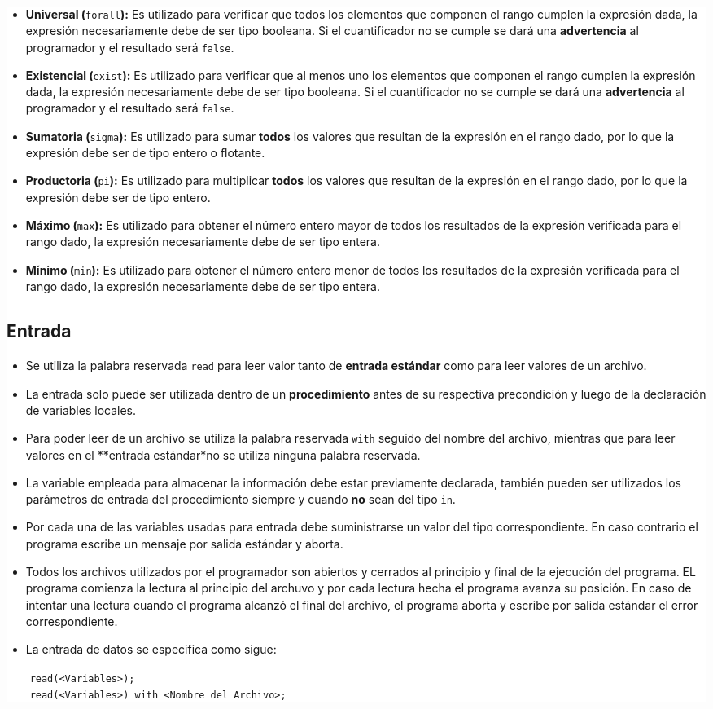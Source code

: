 * **Universal (**`forall`**):**  Es utilizado para verificar que todos los
  elementos que componen el rango cumplen la expresión dada, la expresión
  necesariamente debe de ser tipo booleana. Si el cuantificador no se cumple
  se dará una **advertencia** al programador y el resultado será `false`.

* **Existencial (**`exist`**):** Es utilizado para verificar que al menos uno
  los elementos que componen el rango cumplen la expresión dada, la expresión
  necesariamente debe de ser tipo booleana. Si el cuantificador no se cumple
  se dará una **advertencia** al programador y el resultado será `false`.

* **Sumatoria (**`sigma`**):** Es utilizado para sumar **todos** los valores que
  resultan de la expresión en el rango dado, por lo que la expresión debe ser
  de tipo entero o flotante.

* **Productoria (**`pi`**):** Es utilizado para multiplicar **todos** los
  valores que resultan de la expresión en el rango dado, por lo que la
  expresión debe ser de tipo entero.

* **Máximo (**`max`**):**  Es utilizado para obtener el número entero mayor de
  todos los resultados de la expresión verificada para el rango dado, la
  expresión necesariamente debe de ser tipo entera.

* **Mínimo (**`min`**):**  Es utilizado para obtener el número entero menor de
  todos los resultados de la expresión verificada para el rango dado, la
  expresión necesariamente debe de ser tipo entera.


## Entrada

* Se utiliza la palabra reservada `read` para leer valor tanto de
  **entrada estándar** como para leer valores de un archivo.

* La entrada solo puede ser utilizada dentro de un **procedimiento** antes de su
  respectiva precondición y luego de la declaración de variables locales.

* Para poder leer de un archivo se utiliza la palabra reservada `with` seguido
  del nombre del archivo, mientras que para leer valores en el **entrada
  estándar*no se utiliza ninguna palabra reservada.

* La variable empleada para almacenar la información debe estar previamente
  declarada, también pueden ser utilizados los parámetros de entrada del
  procedimiento siempre y cuando **no** sean del tipo `in`.

* Por cada una de las variables usadas para entrada debe suministrarse un valor
  del tipo correspondiente. En caso contrario el programa escribe un mensaje por
  salida estándar y aborta.

* Todos los archivos utilizados por el programador son abiertos y cerrados al
  principio y final de la ejecución del programa. EL programa comienza la
  lectura al principio del archuvo y por cada lectura hecha el programa avanza
  su posición. En caso de intentar una lectura cuando el programa alcanzó el
  final del archivo, el programa aborta y escribe por salida estándar el error
  correspondiente.

* La entrada de datos se especifica como sigue:

```
    read(<Variables>);
    read(<Variables>) with <Nombre del Archivo>;
```
